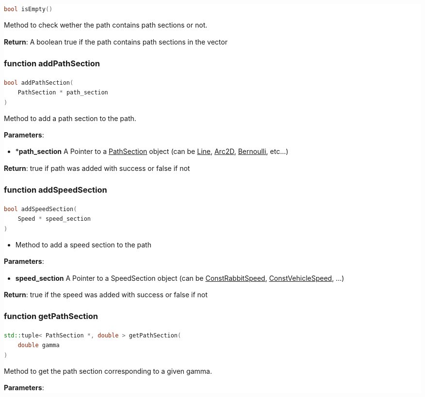 ```cpp
bool isEmpty()
```

Method to check wether the path contains path sections or not. 

**Return**: A boolean true if the path contains path sections in the vector 

### function addPathSection

```cpp
bool addPathSection(
    PathSection * path_section
)
```

Method to add a path section to the path. 

**Parameters**: 

  * ***path_section** A Pointer to a [PathSection](/medusa_base/api/markdown/medusa_planning/dsor_paths/Classes/classPathSection/) object (can be [Line](/medusa_base/api/markdown/medusa_planning/dsor_paths/Classes/classLine/), [Arc2D](/medusa_base/api/markdown/medusa_planning/dsor_paths/Classes/classArc2D/), [Bernoulli](/medusa_base/api/markdown/medusa_planning/dsor_paths/Classes/classBernoulli/), etc...)


**Return**: true if path was added with success or false if not 

### function addSpeedSection

```cpp
bool addSpeedSection(
    Speed * speed_section
)
```

  * Method to add a speed section to the path 

**Parameters**: 

  * **speed_section** A Pointer to a SpeedSection object (can be [ConstRabbitSpeed](/medusa_base/api/markdown/medusa_planning/dsor_paths/Classes/classConstRabbitSpeed/), [ConstVehicleSpeed](/medusa_base/api/markdown/medusa_planning/dsor_paths/Classes/classConstVehicleSpeed/), ...)


**Return**: true if the speed was added with success or false if not 

### function getPathSection

```cpp
std::tuple< PathSection *, double > getPathSection(
    double gamma
)
```

Method to get the path section corresponding to a given gamma. 

**Parameters**: 
